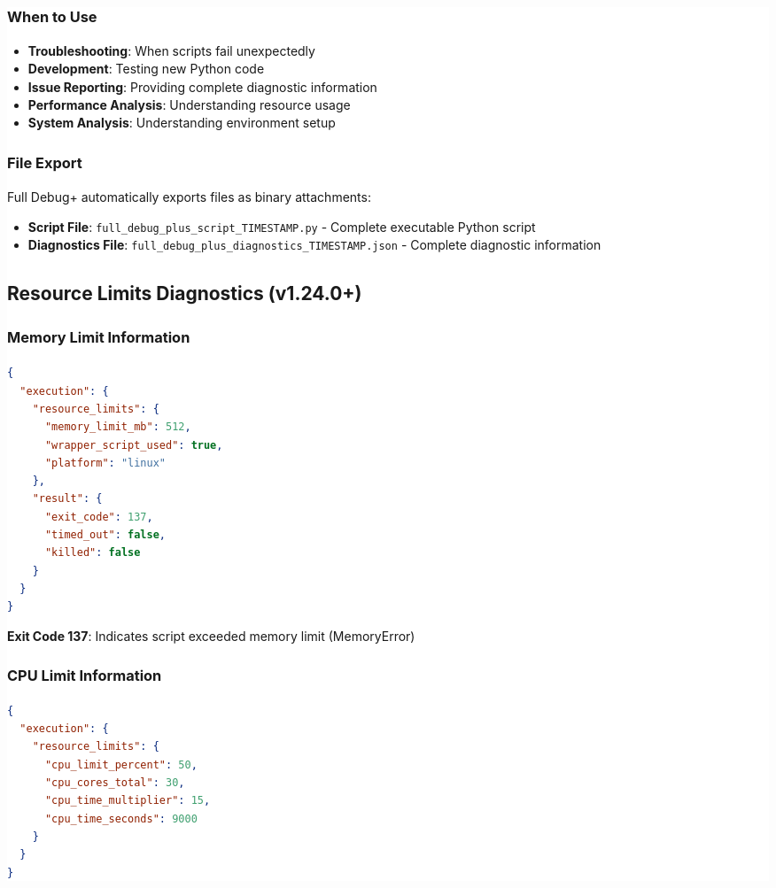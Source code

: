 ### When to Use

- **Troubleshooting**: When scripts fail unexpectedly
- **Development**: Testing new Python code
- **Issue Reporting**: Providing complete diagnostic information
- **Performance Analysis**: Understanding resource usage
- **System Analysis**: Understanding environment setup

### File Export

Full Debug+ automatically exports files as binary attachments:

- **Script File**: `full_debug_plus_script_TIMESTAMP.py` - Complete executable Python script
- **Diagnostics File**: `full_debug_plus_diagnostics_TIMESTAMP.json` - Complete diagnostic information

## Resource Limits Diagnostics (v1.24.0+)

### Memory Limit Information

```json
{
  "execution": {
    "resource_limits": {
      "memory_limit_mb": 512,
      "wrapper_script_used": true,
      "platform": "linux"
    },
    "result": {
      "exit_code": 137,
      "timed_out": false,
      "killed": false
    }
  }
}
```

**Exit Code 137**: Indicates script exceeded memory limit (MemoryError)

### CPU Limit Information

```json
{
  "execution": {
    "resource_limits": {
      "cpu_limit_percent": 50,
      "cpu_cores_total": 30,
      "cpu_time_multiplier": 15,
      "cpu_time_seconds": 9000
    }
  }
}
```
